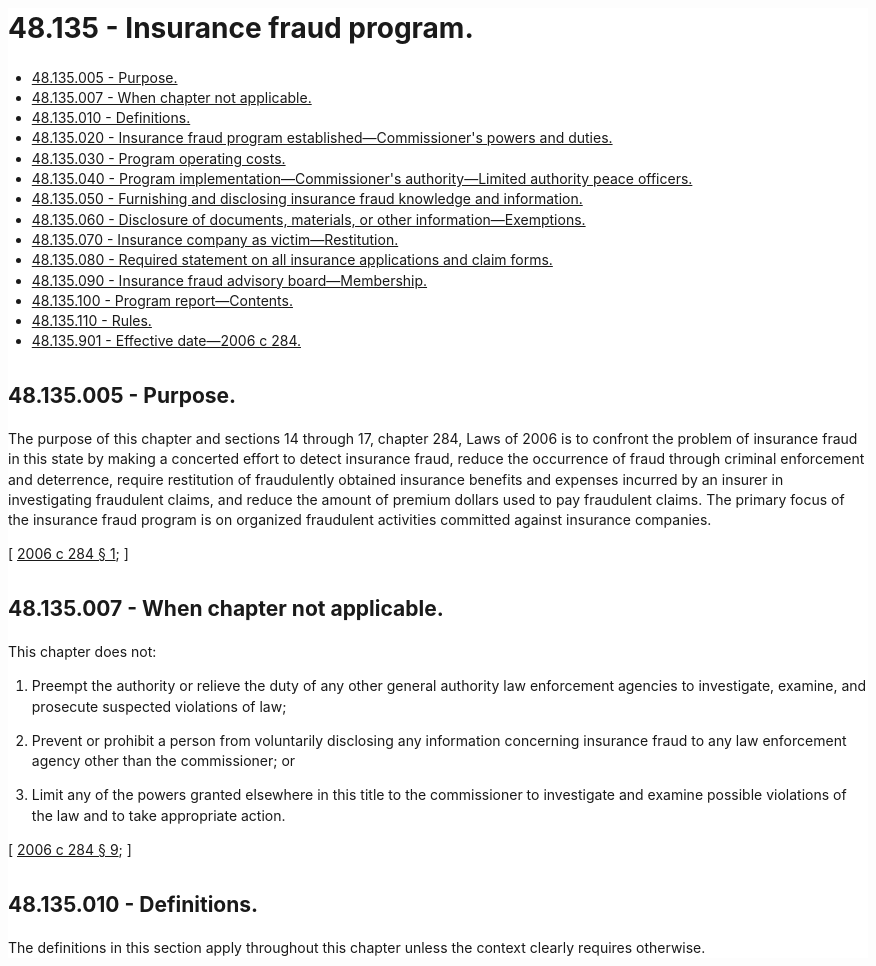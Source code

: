 # 48.135 - Insurance fraud program.
* [48.135.005 - Purpose.](#48135005---purpose)
* [48.135.007 - When chapter not applicable.](#48135007---when-chapter-not-applicable)
* [48.135.010 - Definitions.](#48135010---definitions)
* [48.135.020 - Insurance fraud program established—Commissioner's powers and duties.](#48135020---insurance-fraud-program-establishedcommissioners-powers-and-duties)
* [48.135.030 - Program operating costs.](#48135030---program-operating-costs)
* [48.135.040 - Program implementation—Commissioner's authority—Limited authority peace officers.](#48135040---program-implementationcommissioners-authoritylimited-authority-peace-officers)
* [48.135.050 - Furnishing and disclosing insurance fraud knowledge and information.](#48135050---furnishing-and-disclosing-insurance-fraud-knowledge-and-information)
* [48.135.060 - Disclosure of documents, materials, or other information—Exemptions.](#48135060---disclosure-of-documents-materials-or-other-informationexemptions)
* [48.135.070 - Insurance company as victim—Restitution.](#48135070---insurance-company-as-victimrestitution)
* [48.135.080 - Required statement on all insurance applications and claim forms.](#48135080---required-statement-on-all-insurance-applications-and-claim-forms)
* [48.135.090 - Insurance fraud advisory board—Membership.](#48135090---insurance-fraud-advisory-boardmembership)
* [48.135.100 - Program report—Contents.](#48135100---program-reportcontents)
* [48.135.110 - Rules.](#48135110---rules)
* [48.135.901 - Effective date—2006 c 284.](#48135901---effective-date2006-c-284)
## 48.135.005 - Purpose.
The purpose of this chapter and sections 14 through 17, chapter 284, Laws of 2006 is to confront the problem of insurance fraud in this state by making a concerted effort to detect insurance fraud, reduce the occurrence of fraud through criminal enforcement and deterrence, require restitution of fraudulently obtained insurance benefits and expenses incurred by an insurer in investigating fraudulent claims, and reduce the amount of premium dollars used to pay fraudulent claims. The primary focus of the insurance fraud program is on organized fraudulent activities committed against insurance companies.

\[ [2006 c 284 § 1](http://lawfilesext.leg.wa.gov/biennium/2005-06/Pdf/Bills/Session%20Laws/Senate/6234-S.SL.pdf?cite=2006%20c%20284%20§%201); \]

## 48.135.007 - When chapter not applicable.
This chapter does not:

1. Preempt the authority or relieve the duty of any other general authority law enforcement agencies to investigate, examine, and prosecute suspected violations of law;

2. Prevent or prohibit a person from voluntarily disclosing any information concerning insurance fraud to any law enforcement agency other than the commissioner; or

3. Limit any of the powers granted elsewhere in this title to the commissioner to investigate and examine possible violations of the law and to take appropriate action.

\[ [2006 c 284 § 9](http://lawfilesext.leg.wa.gov/biennium/2005-06/Pdf/Bills/Session%20Laws/Senate/6234-S.SL.pdf?cite=2006%20c%20284%20§%209); \]

## 48.135.010 - Definitions.
The definitions in this section apply throughout this chapter unless the context clearly requires otherwise.
